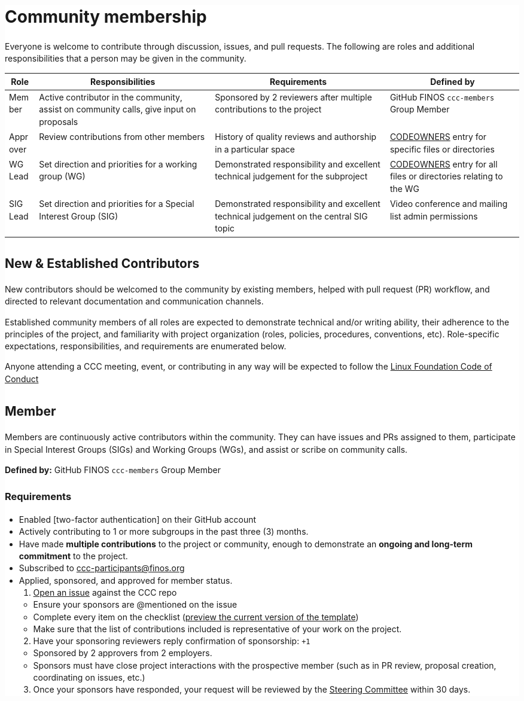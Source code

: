# Community membership

Everyone is welcome to contribute through discussion, issues, and pull requests. The following are roles and additional responsibilities that a person may be given in the community.

| Role | Responsibilities | Requirements | Defined by |
| -----| ---------------- | ------------ | -------|
| Member | Active contributor in the community, assist on community calls, give input on proposals | Sponsored by 2 reviewers after multiple contributions to the project | GitHub FINOS `ccc-members` Group Member |
| Approver | Review contributions from other members | History of quality reviews and authorship in a particular space | [CODEOWNERS] entry for specific files or directories |
| WG Lead | Set direction and priorities for a working group (WG) | Demonstrated responsibility and excellent technical judgement for the subproject | [CODEOWNERS] entry for all files or directories relating to the WG |
| SIG Lead | Set direction and priorities for a Special Interest Group (SIG) | Demonstrated responsibility and excellent technical judgement on the central SIG topic | Video conference and mailing list admin permissions |

## New & Established Contributors

New contributors should be welcomed to the community by existing members, helped with pull request (PR) 
workflow, and directed to relevant documentation and communication channels.

Established community members of all roles are expected to demonstrate technical and/or writing ability,
their adherence to the principles of the project, and familiarity with project organization 
(roles, policies, procedures, conventions, etc). Role-specific expectations, responsibilities,
and requirements are enumerated below.

Anyone attending a CCC meeting, event, or contributing in any way will be expected to follow the [Linux Foundation Code of Conduct]

## Member

Members are continuously active contributors within the community. They can have issues and PRs
assigned to them, participate in Special Interest Groups (SIGs) and Working Groups (WGs), and
assist or scribe on community calls.

**Defined by:** GitHub FINOS `ccc-members` Group Member

### Requirements

- Enabled [two-factor authentication] on their GitHub account
- Actively contributing to 1 or more subgroups in the past three (3) months.
- Have made **multiple contributions** to the project or community, enough to
  demonstrate an **ongoing and long-term commitment** to the project.
- Subscribed to [ccc-participants@finos.org]
- Applied, sponsored, and approved for member status.
  1. [Open an issue][membership template] against the CCC repo
    - Ensure your sponsors are @mentioned on the issue
    - Complete every item on the checklist 
      ([preview the current version of the template][membership template])
    - Make sure that the list of contributions included is representative of your work on the project.
  2. Have your sponsoring reviewers reply confirmation of sponsorship: `+1`
    - Sponsored by 2 approvers from 2 employers.
    - Sponsors must have close project interactions with the prospective member
      (such as in PR review, proposal creation, coordinating on issues, etc.)
  3. Once your sponsors have responded, your request will be reviewed by the [Steering Committee]
    within 30 days.


[Linux Foundation Code of Conduct]: <https://events.linuxfoundation.org/about/code-of-conduct/>
[upstream]: https://github.com/kubernetes/community/blob/519169d/community-membership.md
[CODEOWNERS]: <https://github.com/finos/common-cloud-controls/blob/main/CODEOWNERS>
[ccc-participants@finos.org]: <TODO: how do people subscribe to this?>
[membership template]: <.github/ISSUE_TEMPLATE/membership.md>
[Steering Committee]: <./steering/charter.md>
[community groups]: <./community-groups.md>